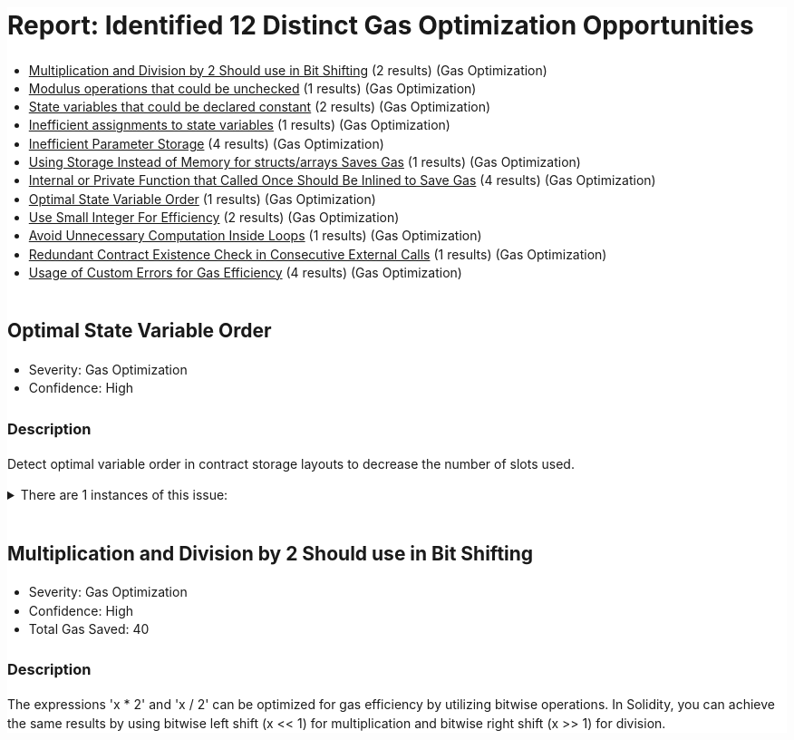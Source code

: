 # Report: Identified 12 Distinct Gas Optimization Opportunities

 - [Multiplication and Division by 2 Should use in Bit Shifting](#multiplication-and-division-by-2-should-use-in-bit-shifting) (2 results) (Gas Optimization)
 - [Modulus operations that could be unchecked](#modulus-operations-that-could-be-unchecked) (1 results) (Gas Optimization)
 - [State variables that could be declared constant](#state-variables-that-could-be-declared-constant) (2 results) (Gas Optimization)
 - [Inefficient assignments to state variables](#inefficient-assignments-to-state-variables) (1 results) (Gas Optimization)
 - [Inefficient Parameter Storage](#inefficient-parameter-storage) (4 results) (Gas Optimization)
 - [Using Storage Instead of Memory for structs/arrays Saves Gas](#using-storage-instead-of-memory-for-structsarrays-saves-gas) (1 results) (Gas Optimization)
 - [Internal or Private Function that Called Once Should Be Inlined to Save Gas](#internal-or-private-function-that-called-once-should-be-inlined-to-save-gas) (4 results) (Gas Optimization)
 - [Optimal State Variable Order](#optimal-state-variable-order) (1 results) (Gas Optimization)
 - [Use Small Integer For Efficiency](#use-small-integer-for-efficiency) (2 results) (Gas Optimization)
 - [Avoid Unnecessary Computation Inside Loops](#avoid-unnecessary-computation-inside-loops) (1 results) (Gas Optimization)
 - [Redundant Contract Existence Check in Consecutive External Calls](#redundant-contract-existence-check-in-consecutive-external-calls) (1 results) (Gas Optimization)
 - [Usage of Custom Errors for Gas Efficiency](#usage-of-custom-errors-for-gas-efficiency) (4 results) (Gas Optimization)

# 
## Optimal State Variable Order
- Severity: Gas Optimization
- Confidence: High

### Description
Detect optimal variable order in contract storage layouts to decrease the number of slots used.

<details><summary>
There are 1 instances of this issue:

</summary></details>

# 



## Multiplication and Division by 2 Should use in Bit Shifting
- Severity: Gas Optimization
- Confidence: High
- Total Gas Saved: 40


### Description
The expressions 'x * 2' and 'x / 2' can be optimized for gas efficiency by utilizing bitwise operations. In Solidity, you can achieve the same results by using bitwise left shift (x << 1) for multiplication and bitwise right shift (x >> 1) for division.
